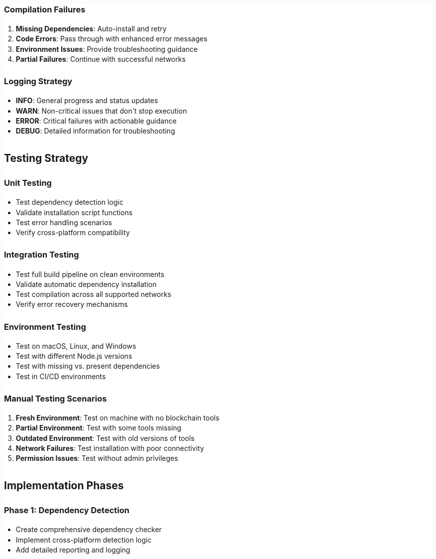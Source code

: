 ### Compilation Failures

1. **Missing Dependencies**: Auto-install and retry
2. **Code Errors**: Pass through with enhanced error messages
3. **Environment Issues**: Provide troubleshooting guidance
4. **Partial Failures**: Continue with successful networks

### Logging Strategy

- **INFO**: General progress and status updates
- **WARN**: Non-critical issues that don't stop execution
- **ERROR**: Critical failures with actionable guidance
- **DEBUG**: Detailed information for troubleshooting

## Testing Strategy

### Unit Testing

- Test dependency detection logic
- Validate installation script functions
- Test error handling scenarios
- Verify cross-platform compatibility

### Integration Testing

- Test full build pipeline on clean environments
- Validate automatic dependency installation
- Test compilation across all supported networks
- Verify error recovery mechanisms

### Environment Testing

- Test on macOS, Linux, and Windows
- Test with different Node.js versions
- Test with missing vs. present dependencies
- Test in CI/CD environments

### Manual Testing Scenarios

1. **Fresh Environment**: Test on machine with no blockchain tools
2. **Partial Environment**: Test with some tools missing
3. **Outdated Environment**: Test with old versions of tools
4. **Network Failures**: Test installation with poor connectivity
5. **Permission Issues**: Test without admin privileges

## Implementation Phases

### Phase 1: Dependency Detection

- Create comprehensive dependency checker
- Implement cross-platform detection logic
- Add detailed reporting and logging
